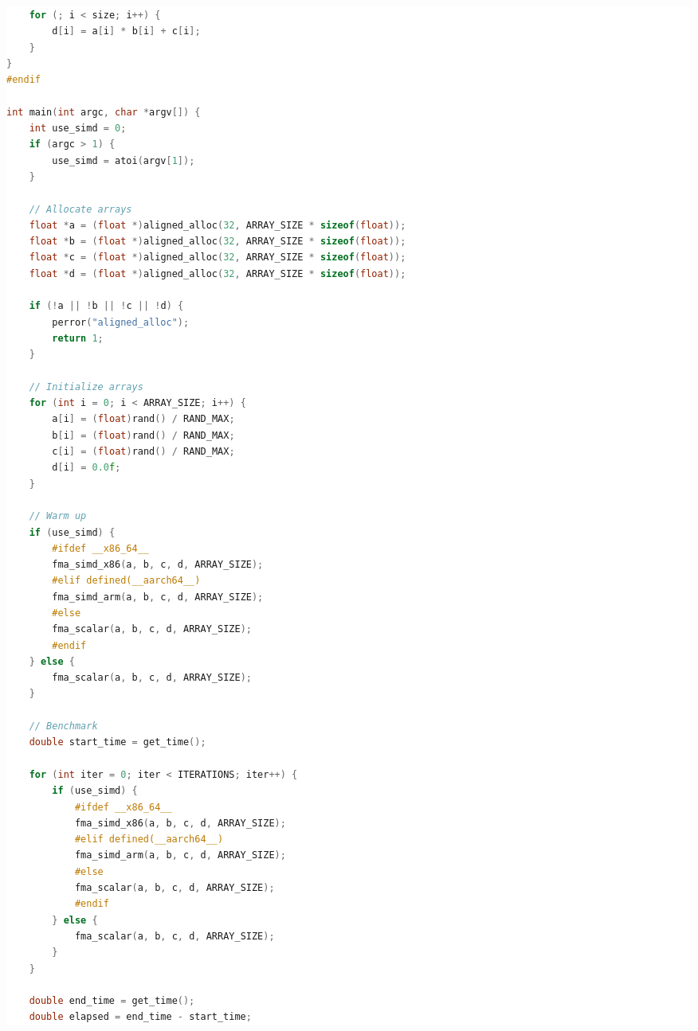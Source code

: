 ```c
    for (; i < size; i++) {
        d[i] = a[i] * b[i] + c[i];
    }
}
#endif

int main(int argc, char *argv[]) {
    int use_simd = 0;
    if (argc > 1) {
        use_simd = atoi(argv[1]);
    }
    
    // Allocate arrays
    float *a = (float *)aligned_alloc(32, ARRAY_SIZE * sizeof(float));
    float *b = (float *)aligned_alloc(32, ARRAY_SIZE * sizeof(float));
    float *c = (float *)aligned_alloc(32, ARRAY_SIZE * sizeof(float));
    float *d = (float *)aligned_alloc(32, ARRAY_SIZE * sizeof(float));
    
    if (!a || !b || !c || !d) {
        perror("aligned_alloc");
        return 1;
    }
    
    // Initialize arrays
    for (int i = 0; i < ARRAY_SIZE; i++) {
        a[i] = (float)rand() / RAND_MAX;
        b[i] = (float)rand() / RAND_MAX;
        c[i] = (float)rand() / RAND_MAX;
        d[i] = 0.0f;
    }
    
    // Warm up
    if (use_simd) {
        #ifdef __x86_64__
        fma_simd_x86(a, b, c, d, ARRAY_SIZE);
        #elif defined(__aarch64__)
        fma_simd_arm(a, b, c, d, ARRAY_SIZE);
        #else
        fma_scalar(a, b, c, d, ARRAY_SIZE);
        #endif
    } else {
        fma_scalar(a, b, c, d, ARRAY_SIZE);
    }
    
    // Benchmark
    double start_time = get_time();
    
    for (int iter = 0; iter < ITERATIONS; iter++) {
        if (use_simd) {
            #ifdef __x86_64__
            fma_simd_x86(a, b, c, d, ARRAY_SIZE);
            #elif defined(__aarch64__)
            fma_simd_arm(a, b, c, d, ARRAY_SIZE);
            #else
            fma_scalar(a, b, c, d, ARRAY_SIZE);
            #endif
        } else {
            fma_scalar(a, b, c, d, ARRAY_SIZE);
        }
    }
    
    double end_time = get_time();
    double elapsed = end_time - start_time;
```